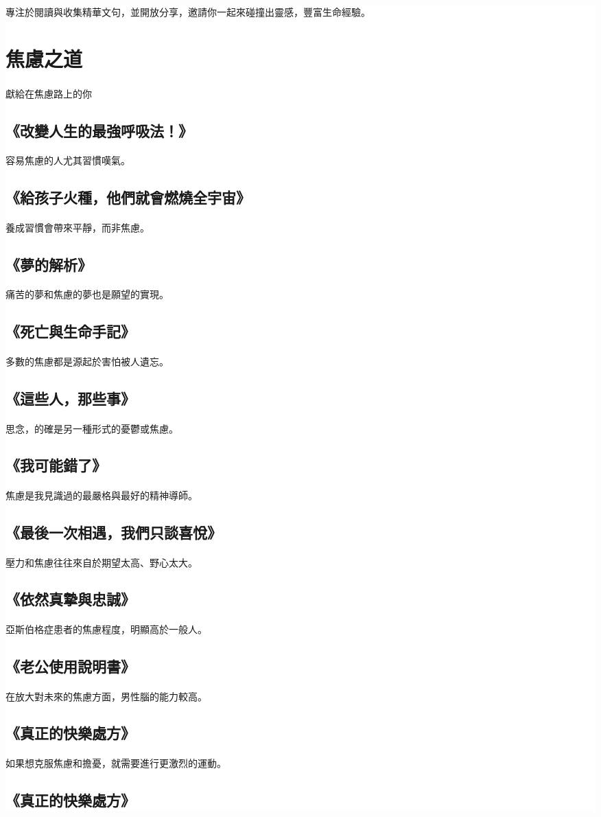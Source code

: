 專注於閱讀與收集精華文句，並開放分享，邀請你一起來碰撞出靈感，豐富生命經驗。

# 焦慮之道

獻給在焦慮路上的你

## 《改變人生的最強呼吸法！》

容易焦慮的人尤其習慣嘆氣。

## 《給孩子火種，他們就會燃燒全宇宙》

養成習慣會帶來平靜，而非焦慮。

## 《夢的解析》

痛苦的夢和焦慮的夢也是願望的實現。

## 《死亡與生命手記》

多數的焦慮都是源起於害怕被人遺忘。

## 《這些人，那些事》

思念，的確是另一種形式的憂鬱或焦慮。

## 《我可能錯了》

焦慮是我見識過的最嚴格與最好的精神導師。

## 《最後一次相遇，我們只談喜悅》

壓力和焦慮往往來自於期望太高、野心太大。

## 《依然真摯與忠誠》

亞斯伯格症患者的焦慮程度，明顯高於一般人。

## 《老公使用說明書》

在放大對未來的焦慮方面，男性腦的能力較高。

## 《真正的快樂處方》

如果想克服焦慮和擔憂，就需要進行更激烈的運動。

## 《真正的快樂處方》
